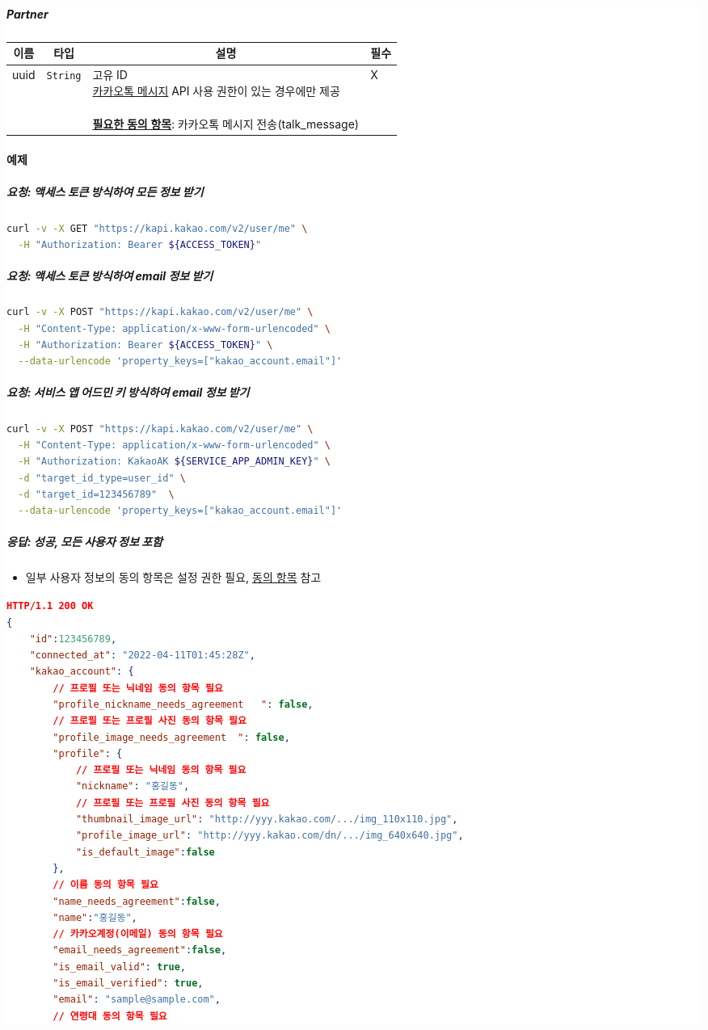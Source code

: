 ##### Partner <a id="req-user-info-response-body-partner"></a>

| 이름 | 타입 | 설명 | 필수 |
| --- | --- | --- | --- |
| uuid | `String` | 고유 ID<br/>[카카오톡 메시지](../message/common#kakaotalk) API 사용 권한이 있는 경우에만 제공<br/><br/>[**필요한 동의 항목**](../kakaologin/prerequisite#consent-item): 카카오톡 메시지 전송(talk_message) | X |

#### 예제 <a id="req-user-info-sample"></a>

##### 요청: 액세스 토큰 방식하여 모든 정보 받기

```bash
curl -v -X GET "https://kapi.kakao.com/v2/user/me" \
  -H "Authorization: Bearer ${ACCESS_TOKEN}"
```

##### 요청: 액세스 토큰 방식하여 email 정보 받기

```bash
curl -v -X POST "https://kapi.kakao.com/v2/user/me" \
  -H "Content-Type: application/x-www-form-urlencoded" \
  -H "Authorization: Bearer ${ACCESS_TOKEN}" \
  --data-urlencode 'property_keys=["kakao_account.email"]'
```

##### 요청: 서비스 앱 어드민 키 방식하여 email 정보 받기

```bash
curl -v -X POST "https://kapi.kakao.com/v2/user/me" \
  -H "Content-Type: application/x-www-form-urlencoded" \
  -H "Authorization: KakaoAK ${SERVICE_APP_ADMIN_KEY}" \
  -d "target_id_type=user_id" \
  -d "target_id=123456789"  \
  --data-urlencode 'property_keys=["kakao_account.email"]'
```

##### 응답: 성공, 모든 사용자 정보 포함

- 일부 사용자 정보의 동의 항목은 설정 권한 필요, [동의 항목](../kakaologin/prerequisite#consent-item) 참고

```json
HTTP/1.1 200 OK
{
    "id":123456789,
    "connected_at": "2022-04-11T01:45:28Z",
    "kakao_account": { 
        // 프로필 또는 닉네임 동의 항목 필요
        "profile_nickname_needs_agreement	": false,
        // 프로필 또는 프로필 사진 동의 항목 필요
        "profile_image_needs_agreement	": false,
        "profile": {
            // 프로필 또는 닉네임 동의 항목 필요
            "nickname": "홍길동",
            // 프로필 또는 프로필 사진 동의 항목 필요
            "thumbnail_image_url": "http://yyy.kakao.com/.../img_110x110.jpg",
            "profile_image_url": "http://yyy.kakao.com/dn/.../img_640x640.jpg",
            "is_default_image":false
        },
        // 이름 동의 항목 필요
        "name_needs_agreement":false, 
        "name":"홍길동",
        // 카카오계정(이메일) 동의 항목 필요
        "email_needs_agreement":false, 
        "is_email_valid": true,   
        "is_email_verified": true,
        "email": "sample@sample.com",
        // 연령대 동의 항목 필요
```